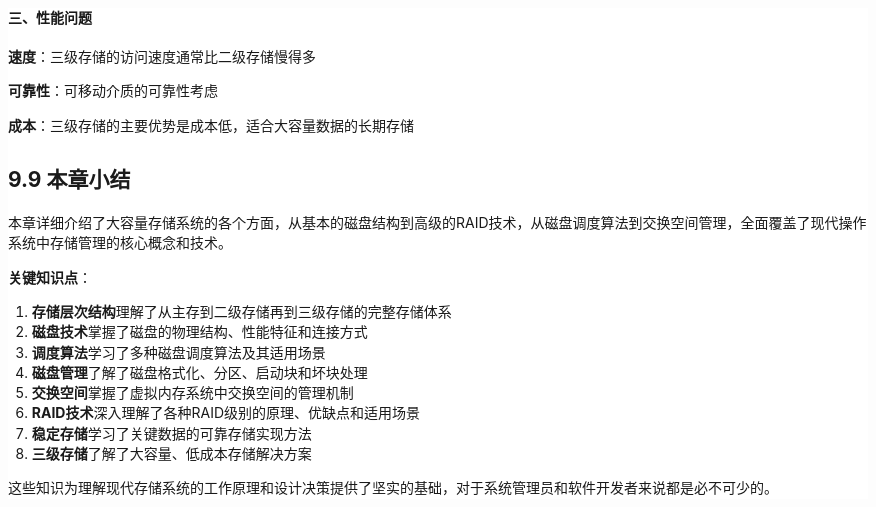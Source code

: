 #### 三、性能问题

**速度**：三级存储的访问速度通常比二级存储慢得多

**可靠性**：可移动介质的可靠性考虑

**成本**：三级存储的主要优势是成本低，适合大容量数据的长期存储

## 9.9 本章小结

本章详细介绍了大容量存储系统的各个方面，从基本的磁盘结构到高级的RAID技术，从磁盘调度算法到交换空间管理，全面覆盖了现代操作系统中存储管理的核心概念和技术。

**关键知识点**：

1. **存储层次结构**理解了从主存到二级存储再到三级存储的完整存储体系
2. **磁盘技术**掌握了磁盘的物理结构、性能特征和连接方式
3. **调度算法**学习了多种磁盘调度算法及其适用场景
4. **磁盘管理**了解了磁盘格式化、分区、启动块和坏块处理
5. **交换空间**掌握了虚拟内存系统中交换空间的管理机制
6. **RAID技术**深入理解了各种RAID级别的原理、优缺点和适用场景
7. **稳定存储**学习了关键数据的可靠存储实现方法
8. **三级存储**了解了大容量、低成本存储解决方案

这些知识为理解现代存储系统的工作原理和设计决策提供了坚实的基础，对于系统管理员和软件开发者来说都是必不可少的。